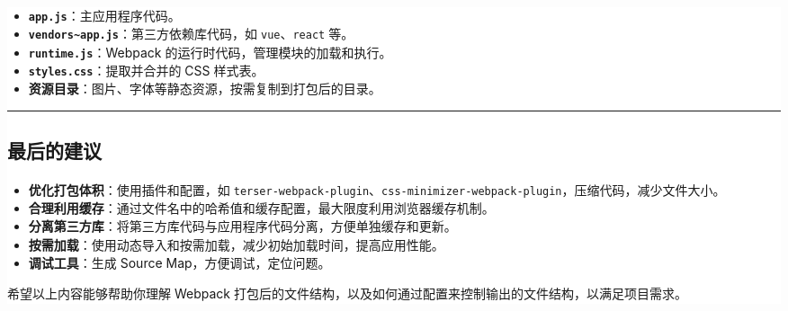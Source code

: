 
- **`app.js`**：主应用程序代码。
- **`vendors~app.js`**：第三方依赖库代码，如 `vue`、`react` 等。
- **`runtime.js`**：Webpack 的运行时代码，管理模块的加载和执行。
- **`styles.css`**：提取并合并的 CSS 样式表。
- **资源目录**：图片、字体等静态资源，按需复制到打包后的目录。

---

## **最后的建议**

- **优化打包体积**：使用插件和配置，如 `terser-webpack-plugin`、`css-minimizer-webpack-plugin`，压缩代码，减少文件大小。
- **合理利用缓存**：通过文件名中的哈希值和缓存配置，最大限度利用浏览器缓存机制。
- **分离第三方库**：将第三方库代码与应用程序代码分离，方便单独缓存和更新。
- **按需加载**：使用动态导入和按需加载，减少初始加载时间，提高应用性能。
- **调试工具**：生成 Source Map，方便调试，定位问题。

希望以上内容能够帮助你理解 Webpack 打包后的文件结构，以及如何通过配置来控制输出的文件结构，以满足项目需求。
